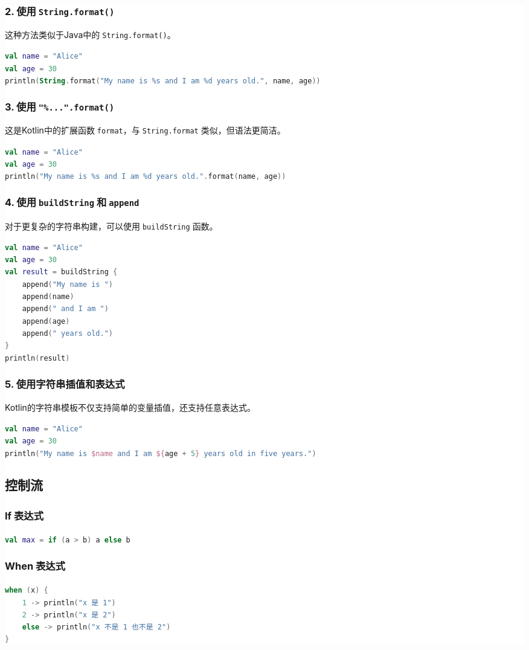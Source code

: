 ### 2. 使用 `String.format()`
这种方法类似于Java中的 `String.format()`。

```kotlin
val name = "Alice"
val age = 30
println(String.format("My name is %s and I am %d years old.", name, age))
```

### 3. 使用 `"%...".format()`
这是Kotlin中的扩展函数 `format`，与 `String.format` 类似，但语法更简洁。

```kotlin
val name = "Alice"
val age = 30
println("My name is %s and I am %d years old.".format(name, age))
```

### 4. 使用 `buildString` 和 `append`
对于更复杂的字符串构建，可以使用 `buildString` 函数。

```kotlin
val name = "Alice"
val age = 30
val result = buildString {
    append("My name is ")
    append(name)
    append(" and I am ")
    append(age)
    append(" years old.")
}
println(result)
```

### 5. 使用字符串插值和表达式
Kotlin的字符串模板不仅支持简单的变量插值，还支持任意表达式。

```kotlin
val name = "Alice"
val age = 30
println("My name is $name and I am ${age + 5} years old in five years.")
```

## 控制流

### If 表达式
```kotlin
val max = if (a > b) a else b
```

### When 表达式
```kotlin
when (x) {
    1 -> println("x 是 1")
    2 -> println("x 是 2")
    else -> println("x 不是 1 也不是 2")
}
```
